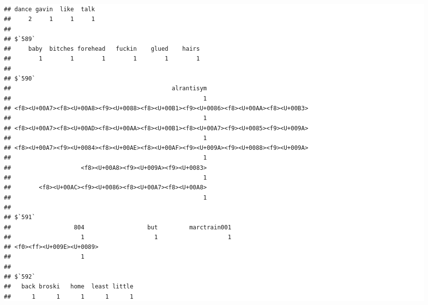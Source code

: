     ## dance gavin  like  talk 
    ##     2     1     1     1 
    ## 
    ## $`589`
    ##     baby  bitches forehead   fuckin    glued    hairs 
    ##        1        1        1        1        1        1 
    ## 
    ## $`590`
    ##                                              alrantisym 
    ##                                                       1 
    ## <f8><U+00A7><f8><U+00A8><f9><U+0088><f8><U+00B1><f9><U+0086><f8><U+00AA><f8><U+00B3> 
    ##                                                       1 
    ## <f8><U+00A7><f8><U+00AD><f8><U+00AA><f8><U+00B1><f8><U+00A7><f9><U+0085><f9><U+009A> 
    ##                                                       1 
    ## <f8><U+00A7><f9><U+0084><f8><U+00AE><f8><U+00AF><f9><U+009A><f9><U+0088><f9><U+009A> 
    ##                                                       1 
    ##                    <f8><U+00A8><f9><U+009A><f9><U+0083> 
    ##                                                       1 
    ##        <f8><U+00AC><f9><U+0086><f8><U+00A7><f8><U+00A8> 
    ##                                                       1 
    ## 
    ## $`591`
    ##                  804                  but         marctrain001 
    ##                    1                    1                    1 
    ## <f0><ff><U+009E><U+0089> 
    ##                    1 
    ## 
    ## $`592`
    ##   back broski   home  least little 
    ##      1      1      1      1      1 